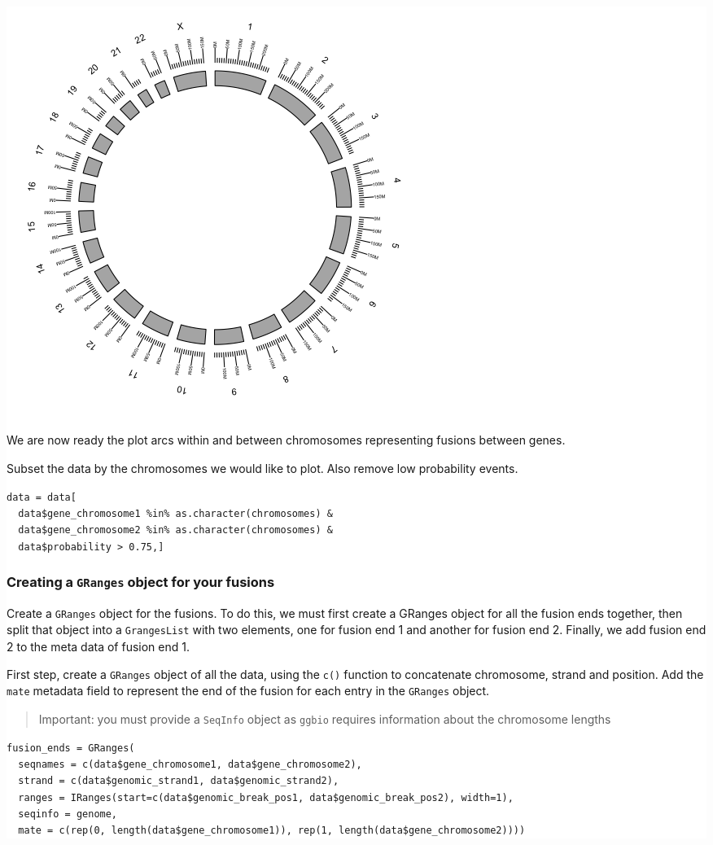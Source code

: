 ![caption circos of chromosomes with scales and names](https://github.com/bioinformatics-ca/2015_workshops/blob/master/BiCG_2015/Module4_visualization_circos_chrom_anno-1.png?raw=true)

We are now ready the plot arcs within and between chromosomes representing fusions between genes.

Subset the data by the chromosomes we would like to plot. Also remove low probability events.

    data = data[
      data$gene_chromosome1 %in% as.character(chromosomes) & 
      data$gene_chromosome2 %in% as.character(chromosomes) &
      data$probability > 0.75,]

### Creating a `GRanges` object for your fusions

Create a `GRanges` object for the fusions. To do this, we must first create a GRanges object for all the fusion ends together, then split that object into a `GrangesList` with two elements, one for fusion end 1 and another for fusion end 2. Finally, we add fusion end 2 to the meta data of fusion end 1.

First step, create a `GRanges` object of all the data, using the `c()` function to concatenate chromosome, strand and position. Add the `mate` metadata field to represent the end of the fusion for each entry in the `GRanges` object.

> Important: you must provide a `SeqInfo` object as `ggbio` requires information about the chromosome lengths

    fusion_ends = GRanges(
      seqnames = c(data$gene_chromosome1, data$gene_chromosome2),
      strand = c(data$genomic_strand1, data$genomic_strand2),
      ranges = IRanges(start=c(data$genomic_break_pos1, data$genomic_break_pos2), width=1),
      seqinfo = genome,
      mate = c(rep(0, length(data$gene_chromosome1)), rep(1, length(data$gene_chromosome2))))
